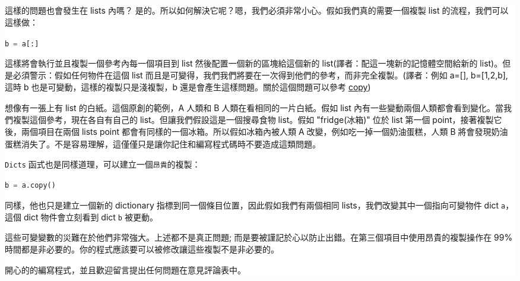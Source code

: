 
這樣的問題也會發生在 lists 內嗎？ 是的。所以如何解決它呢？嗯，我們必須非常小心。假如我們真的需要一個複製 list 的流程，我們可以這樣做： 


```python
b = a[:]
```


這樣將會執行並且複製一個參考內每一個項目到 list 然後配置一個新的區塊給這個新的 list(譯者：配這一塊新的記憶體空間給新的 list)。但是必須警示：假如任何物件在這個 list 而且是可變得，我們我們將要在一次得到他們的參考，而非完全複製。(譯者：例如 a=[], b=[1,2,b], 這時 b 也是可變動，這樣的複製只是淺複製，b 還是會產生這樣問題。關於這個問題可以參考 [copy](https://docs.python.org/3.6/library/copy.html))


想像有一張上有 list 的白紙。這個原創的範例，A 人類和 B 人類在看相同的一片白紙。假如 list 內有一些變動兩個人類都會看到變化。當我們複製這個參考，現在各自有自己的 list。但讓我們假設這是一個搜尋食物 list。假如 "fridge(冰箱)" 位於 list 第一個 point，接著複製它後，兩個項目在兩個 lists point 都會有同樣的一個冰箱。所以假如冰箱內被人類 A 改變，例如吃一掉一個奶油蛋糕，人類 B 將會發現奶油蛋糕消失了。不是容易理解，這僅僅只是讓你記住和編寫程式碼時不要造成這類問題。


`Dicts` 函式也是同樣道理，可以建立一個`昂貴`的複製：

```python
b = a.copy()
```


同樣，他也只是建立一個新的 dictionary 指標到同一個條目位置，因此假如我們有兩個相同 lists，我們改變其中一個指向可變物件 dict `a`，這個 dict 物件會立刻看到 dict `b` 被更動。


這些可變變數的災難在於他們非常強大。上述都不是真正問題; 而是要被謹記於心以防止出錯。在第三個項目中使用昂貴的複製操作在 99% 時間都是非必要的。你的程式應該要可以被修改讓這些複製不是非必要的。


開心的的編寫程式，並且歡迎留言提出任何問題在意見評論表中。

